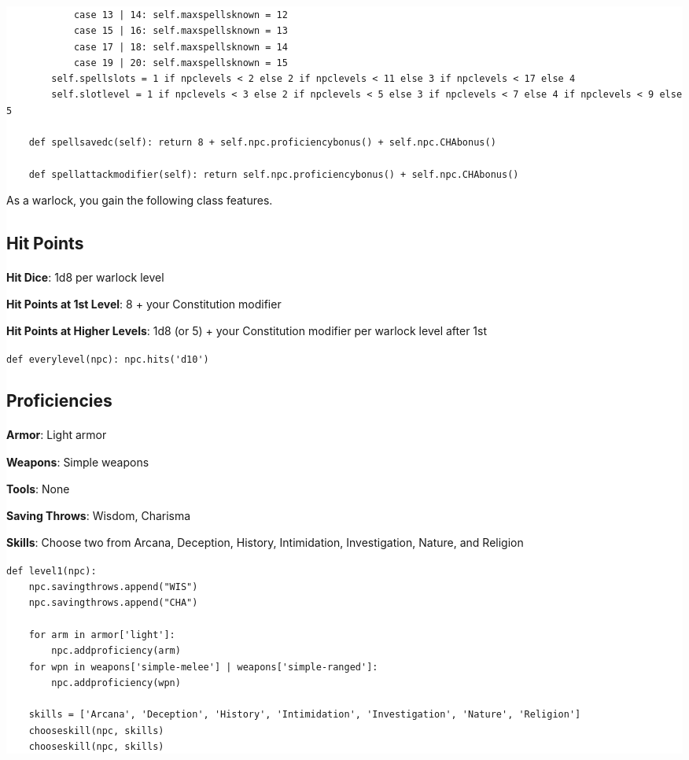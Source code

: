```
            case 13 | 14: self.maxspellsknown = 12
            case 15 | 16: self.maxspellsknown = 13
            case 17 | 18: self.maxspellsknown = 14
            case 19 | 20: self.maxspellsknown = 15
        self.spellslots = 1 if npclevels < 2 else 2 if npclevels < 11 else 3 if npclevels < 17 else 4
        self.slotlevel = 1 if npclevels < 3 else 2 if npclevels < 5 else 3 if npclevels < 7 else 4 if npclevels < 9 else 5

    def spellsavedc(self): return 8 + self.npc.proficiencybonus() + self.npc.CHAbonus()

    def spellattackmodifier(self): return self.npc.proficiencybonus() + self.npc.CHAbonus()
```

As a warlock, you gain the following class features.

## Hit Points
**Hit Dice**: 1d8 per warlock level

**Hit Points at 1st Level**: 8 + your Constitution modifier

**Hit Points at Higher Levels**: 1d8 (or 5) + your Constitution modifier per warlock level after 1st

```
def everylevel(npc): npc.hits('d10')
```

## Proficiencies
**Armor**: Light armor

**Weapons**: Simple weapons

**Tools**: None

**Saving Throws**: Wisdom, Charisma

**Skills**: Choose two from Arcana, Deception, History, Intimidation, Investigation, Nature, and Religion

```
def level1(npc):
    npc.savingthrows.append("WIS")
    npc.savingthrows.append("CHA")

    for arm in armor['light']:
        npc.addproficiency(arm)
    for wpn in weapons['simple-melee'] | weapons['simple-ranged']:
        npc.addproficiency(wpn)

    skills = ['Arcana', 'Deception', 'History', 'Intimidation', 'Investigation', 'Nature', 'Religion']
    chooseskill(npc, skills)
    chooseskill(npc, skills)
```
